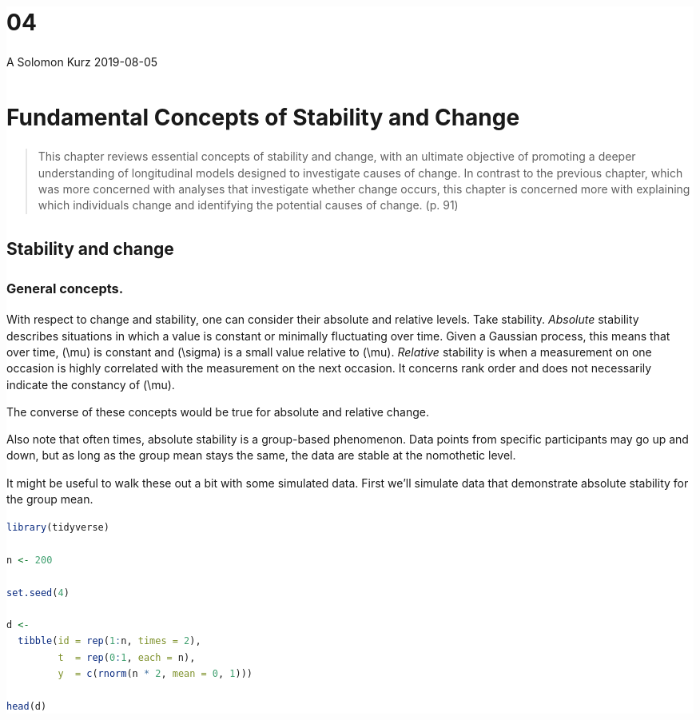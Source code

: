04
================
A Solomon Kurz
2019-08-05

# Fundamental Concepts of Stability and Change

> This chapter reviews essential concepts of stability and change, with
> an ultimate objective of promoting a deeper understanding of
> longitudinal models designed to investigate causes of change. In
> contrast to the previous chapter, which was more concerned with
> analyses that investigate whether change occurs, this chapter is
> concerned more with explaining which individuals change and
> identifying the potential causes of change. (p. 91)

## Stability and change

### General concepts.

With respect to change and stability, one can consider their absolute
and relative levels. Take stability. *Absolute* stability describes
situations in which a value is constant or minimally fluctuating over
time. Given a Gaussian process, this means that over time, \(\mu\) is
constant and \(\sigma\) is a small value relative to \(\mu\). *Relative*
stability is when a measurement on one occasion is highly correlated
with the measurement on the next occasion. It concerns rank order and
does not necessarily indicate the constancy of \(\mu\).

The converse of these concepts would be true for absolute and relative
change.

Also note that often times, absolute stability is a group-based
phenomenon. Data points from specific participants may go up and down,
but as long as the group mean stays the same, the data are stable at the
nomothetic level.

It might be useful to walk these out a bit with some simulated data.
First we’ll simulate data that demonstrate absolute stability for the
group mean.

``` r
library(tidyverse)

n <- 200

set.seed(4)

d <-
  tibble(id = rep(1:n, times = 2),
         t  = rep(0:1, each = n),
         y  = c(rnorm(n * 2, mean = 0, 1)))

head(d)
```
